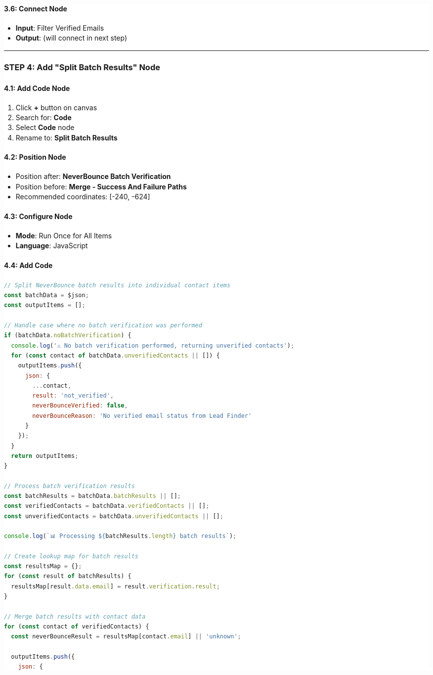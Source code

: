 #### **3.6: Connect Node**
- **Input**: Filter Verified Emails
- **Output**: (will connect in next step)

---

### **STEP 4: Add "Split Batch Results" Node**

#### **4.1: Add Code Node**
1. Click **+** button on canvas
2. Search for: **Code**
3. Select **Code** node
4. Rename to: **Split Batch Results**

#### **4.2: Position Node**
- Position after: **NeverBounce Batch Verification**
- Position before: **Merge - Success And Failure Paths**
- Recommended coordinates: [-240, -624]

#### **4.3: Configure Node**
- **Mode**: Run Once for All Items
- **Language**: JavaScript

#### **4.4: Add Code**
```javascript
// Split NeverBounce batch results into individual contact items
const batchData = $json;
const outputItems = [];

// Handle case where no batch verification was performed
if (batchData.noBatchVerification) {
  console.log('⚠️ No batch verification performed, returning unverified contacts');
  for (const contact of batchData.unverifiedContacts || []) {
    outputItems.push({
      json: {
        ...contact,
        result: 'not_verified',
        neverBounceVerified: false,
        neverBounceReason: 'No verified email status from Lead Finder'
      }
    });
  }
  return outputItems;
}

// Process batch verification results
const batchResults = batchData.batchResults || [];
const verifiedContacts = batchData.verifiedContacts || [];
const unverifiedContacts = batchData.unverifiedContacts || [];

console.log(`📊 Processing ${batchResults.length} batch results`);

// Create lookup map for batch results
const resultsMap = {};
for (const result of batchResults) {
  resultsMap[result.data.email] = result.verification.result;
}

// Merge batch results with contact data
for (const contact of verifiedContacts) {
  const neverBounceResult = resultsMap[contact.email] || 'unknown';
  
  outputItems.push({
    json: {
```